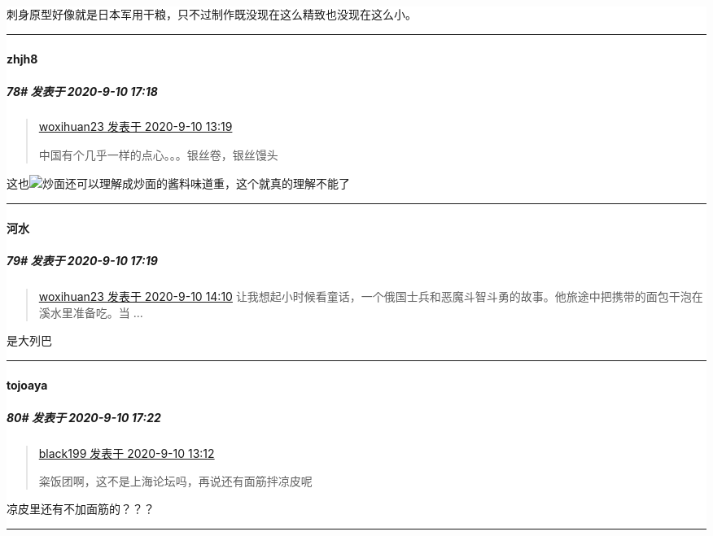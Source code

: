 

刺身原型好像就是日本军用干粮，只不过制作既没现在这么精致也没现在这么小。







-----

####  zhjh8  
##### 78#       发表于 2020-9-10 17:18



<blockquote><a href="httphttps://bbs.saraba1st.com/2b/forum.php?mod=redirect&amp;goto=findpost&amp;pid=48696045&amp;ptid=1959197" target="_blank">woxihuan23 发表于 2020-9-10 13:19</a>

中国有个几乎一样的点心。。。银丝卷，银丝馒头</blockquote>
这也<img src="https://static.saraba1st.com/image/smiley/face2017/022.png" referrerpolicy="no-referrer">炒面还可以理解成炒面的酱料味道重，这个就真的理解不能了







-----

####  河水  
##### 79#       发表于 2020-9-10 17:19



<blockquote><a href="httphttps://bbs.saraba1st.com/2b/forum.php?mod=redirect&amp;goto=findpost&amp;pid=48696537&amp;ptid=1959197" target="_blank">woxihuan23 发表于 2020-9-10 14:10</a>
让我想起小时候看童话，一个俄国士兵和恶魔斗智斗勇的故事。他旅途中把携带的面包干泡在溪水里准备吃。当 ...</blockquote>
是大列巴







-----

####  tojoaya  
##### 80#       发表于 2020-9-10 17:22



<blockquote><a href="httphttps://bbs.saraba1st.com/2b/forum.php?mod=redirect&amp;goto=findpost&amp;pid=48695977&amp;ptid=1959197" target="_blank">black199 发表于 2020-9-10 13:12</a>

粢饭团啊，这不是上海论坛吗，再说还有面筋拌凉皮呢</blockquote>
凉皮里还有不加面筋的？？？







-----
